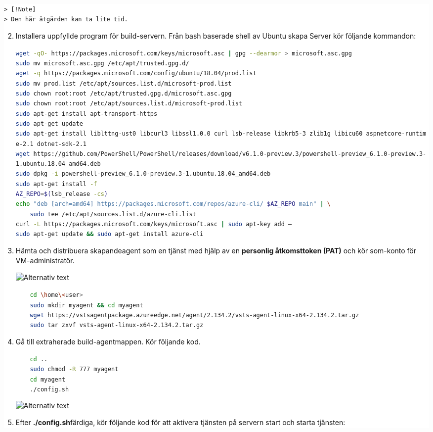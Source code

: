     > [!Note]  
    > Den här åtgärden kan ta lite tid.

2.  Installera uppfyllde program för build-servern. Från bash baserade shell av Ubuntu skapa Server kör följande kommandon:

    ```Bash  
    wget -qO- https://packages.microsoft.com/keys/microsoft.asc | gpg --dearmor > microsoft.asc.gpg
    sudo mv microsoft.asc.gpg /etc/apt/trusted.gpg.d/
    wget -q https://packages.microsoft.com/config/ubuntu/18.04/prod.list 
    sudo mv prod.list /etc/apt/sources.list.d/microsoft-prod.list
    sudo chown root:root /etc/apt/trusted.gpg.d/microsoft.asc.gpg
    sudo chown root:root /etc/apt/sources.list.d/microsoft-prod.list
    sudo apt-get install apt-transport-https
    sudo apt-get update
    sudo apt-get install liblttng-ust0 libcurl3 libssl1.0.0 curl lsb-release libkrb5-3 zlib1g libicu60 aspnetcore-runtime-2.1 dotnet-sdk-2.1
    wget https://github.com/PowerShell/PowerShell/releases/download/v6.1.0-preview.3/powershell-preview_6.1.0-preview.3-1.ubuntu.18.04_amd64.deb
    sudo dpkg -i powershell-preview_6.1.0-preview.3-1.ubuntu.18.04_amd64.deb
    sudo apt-get install -f
    AZ_REPO=$(lsb_release -cs)
    echo "deb [arch=amd64] https://packages.microsoft.com/repos/azure-cli/ $AZ_REPO main" | \
        sudo tee /etc/apt/sources.list.d/azure-cli.list
    curl -L https://packages.microsoft.com/keys/microsoft.asc | sudo apt-key add –
    sudo apt-get update && sudo apt-get install azure-cli
    ```

2.  Hämta och distribuera skapandeagent som en tjänst med hjälp av en **personlig åtkomsttoken (PAT)** och kör som-konto för VM-administratör.

    ![Alternativ text](media\azure-stack-solution-machine-learning\image96.png)

    ```Bash  
        cd \home\<user>
        sudo mkdir myagent && cd myagent
        wget https://vstsagentpackage.azureedge.net/agent/2.134.2/vsts-agent-linux-x64-2.134.2.tar.gz
        sudo tar zxvf vsts-agent-linux-x64-2.134.2.tar.gz
    ```

2.  Gå till extraherade build-agentmappen. Kör följande kod.

    ```Bash  
        cd ..
        sudo chmod -R 777 myagent
        cd myagent
        ./config.sh
    ```

    ![Alternativ text](media\azure-stack-solution-machine-learning\image97.png)

2.  Efter **./config.sh**färdiga, kör följande kod för att aktivera tjänsten på servern start och starta tjänsten:
